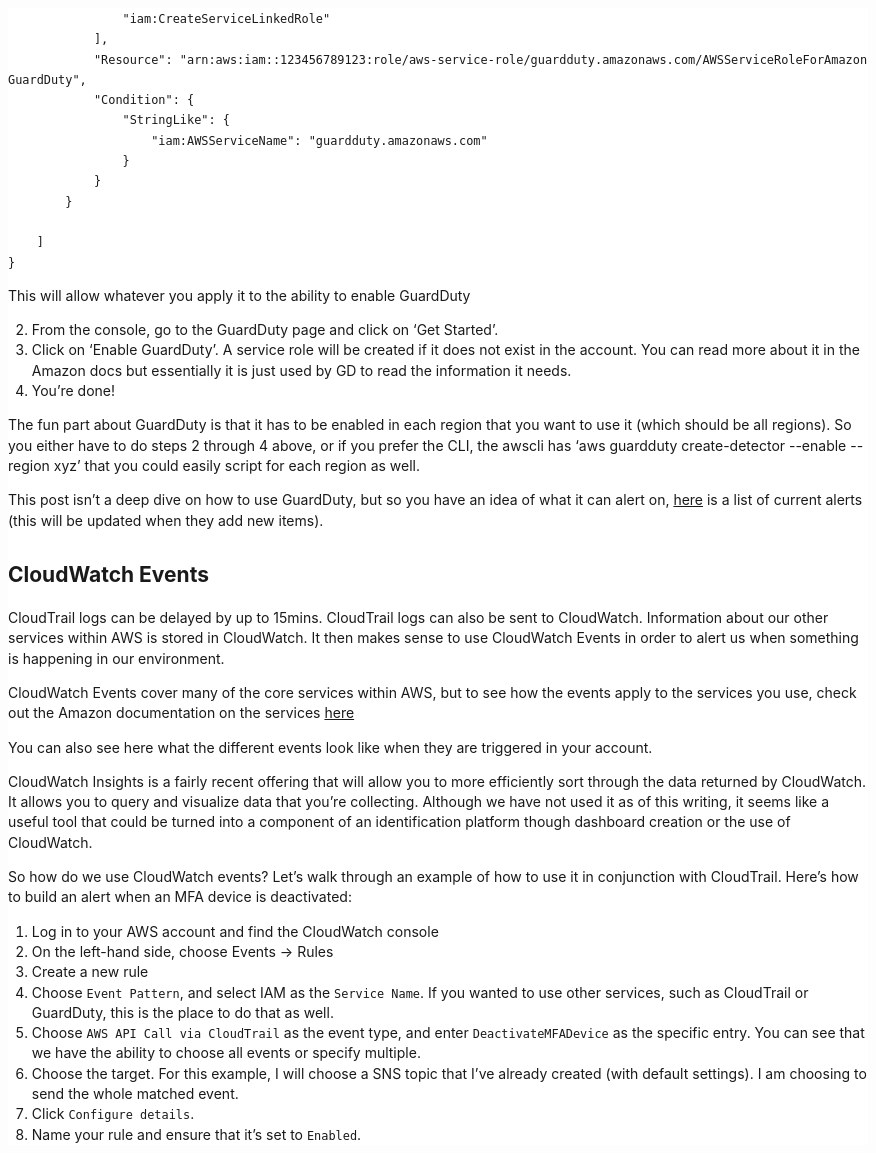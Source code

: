 ```{
                "iam:CreateServiceLinkedRole"
            ],
            "Resource": "arn:aws:iam::123456789123:role/aws-service-role/guardduty.amazonaws.com/AWSServiceRoleForAmazonGuardDuty",
            "Condition": {
                "StringLike": {
                    "iam:AWSServiceName": "guardduty.amazonaws.com"
                }
            }
        }

    ]
}
```

This will allow whatever you apply it to the ability to enable GuardDuty

2. From the console, go to the GuardDuty page and click on ‘Get Started’.
3. Click on ‘Enable GuardDuty’. A service role will be created if it does not exist in the account. You can read more about it in the Amazon docs but essentially it is just used by GD to read the information it needs. 
4. You’re done!

The fun part about GuardDuty is that it has to be enabled in each region that you want to use it (which should be all regions). So you either have to do steps 2 through 4 above, or if you prefer the CLI, the awscli has ‘aws guardduty create-detector --enable --region xyz’ that you could easily script for each region as well.

This post isn’t a deep dive on how to use GuardDuty, but so you have an idea of what it can alert on, [here](https://docs.aws.amazon.com/guardduty/latest/ug/guardduty_finding-types-active.html) is a list of current alerts (this will be updated when they add new items).




## CloudWatch Events

CloudTrail logs can be delayed by up to 15mins. CloudTrail logs can also be sent to CloudWatch. Information about our other services within AWS is stored in CloudWatch. It then makes sense to use CloudWatch Events in order to alert us when something is happening in our environment.

CloudWatch Events cover many of the core services within AWS, but to see how the events apply to the services you use, check out the Amazon documentation on the services [here](https://docs.aws.amazon.com/AmazonCloudWatch/latest/events/EventTypes.html)

You can also see here what the different events look like when they are triggered in your account.  

CloudWatch Insights is a fairly recent offering that will allow you to more efficiently sort through the data returned by CloudWatch. It allows you to query and visualize data that you’re collecting. Although we have not used it as of this writing, it seems like a useful tool that could be turned into a component of an identification platform though dashboard creation or the use of CloudWatch. 

So how do we use CloudWatch events? Let’s walk through an example of how to use it in conjunction with CloudTrail. Here’s how to build an alert when an MFA device is deactivated:

1. Log in to your AWS account and find the CloudWatch console
2. On the left-hand side, choose Events → Rules
3. Create a new rule
4. Choose `Event Pattern`, and select IAM as the `Service Name`. If you wanted to use other services, such as CloudTrail or GuardDuty, this is the place to do that as well.
5. Choose `AWS API Call via CloudTrail` as the event type, and enter `DeactivateMFADevice` as the specific entry. You can see that we have the ability to choose all events or specify multiple.
6. Choose the target. For this example, I will choose a SNS topic that I’ve already created (with default settings). I am choosing to send the whole matched event.
7. Click `Configure details`.
8. Name your rule and ensure that it’s set to `Enabled`.
